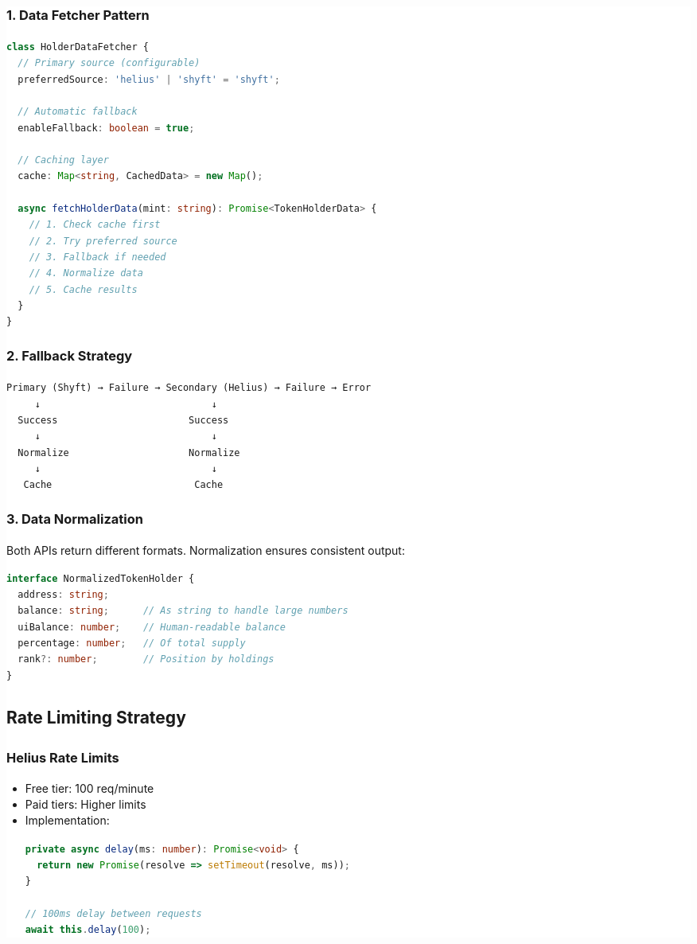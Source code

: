 ### 1. Data Fetcher Pattern
```typescript
class HolderDataFetcher {
  // Primary source (configurable)
  preferredSource: 'helius' | 'shyft' = 'shyft';
  
  // Automatic fallback
  enableFallback: boolean = true;
  
  // Caching layer
  cache: Map<string, CachedData> = new Map();
  
  async fetchHolderData(mint: string): Promise<TokenHolderData> {
    // 1. Check cache first
    // 2. Try preferred source
    // 3. Fallback if needed
    // 4. Normalize data
    // 5. Cache results
  }
}
```

### 2. Fallback Strategy
```
Primary (Shyft) → Failure → Secondary (Helius) → Failure → Error
     ↓                              ↓
  Success                       Success
     ↓                              ↓
  Normalize                     Normalize
     ↓                              ↓
   Cache                         Cache
```

### 3. Data Normalization
Both APIs return different formats. Normalization ensures consistent output:

```typescript
interface NormalizedTokenHolder {
  address: string;
  balance: string;      // As string to handle large numbers
  uiBalance: number;    // Human-readable balance
  percentage: number;   // Of total supply
  rank?: number;        // Position by holdings
}
```

## Rate Limiting Strategy

### Helius Rate Limits
- Free tier: 100 req/minute
- Paid tiers: Higher limits
- Implementation:
  ```typescript
  private async delay(ms: number): Promise<void> {
    return new Promise(resolve => setTimeout(resolve, ms));
  }
  
  // 100ms delay between requests
  await this.delay(100);
  ```
